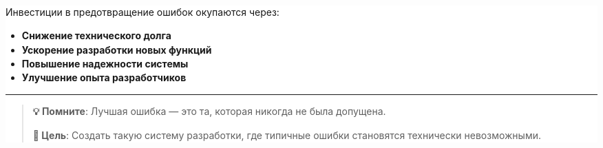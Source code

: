 Инвестиции в предотвращение ошибок окупаются через:

- **Снижение технического долга**
- **Ускорение разработки новых функций**
- **Повышение надежности системы**
- **Улучшение опыта разработчиков**

---

> **💡 Помните**: Лучшая ошибка — это та, которая никогда не была допущена.
>
> **🎯 Цель**: Создать такую систему разработки, где типичные ошибки становятся технически невозможными.

